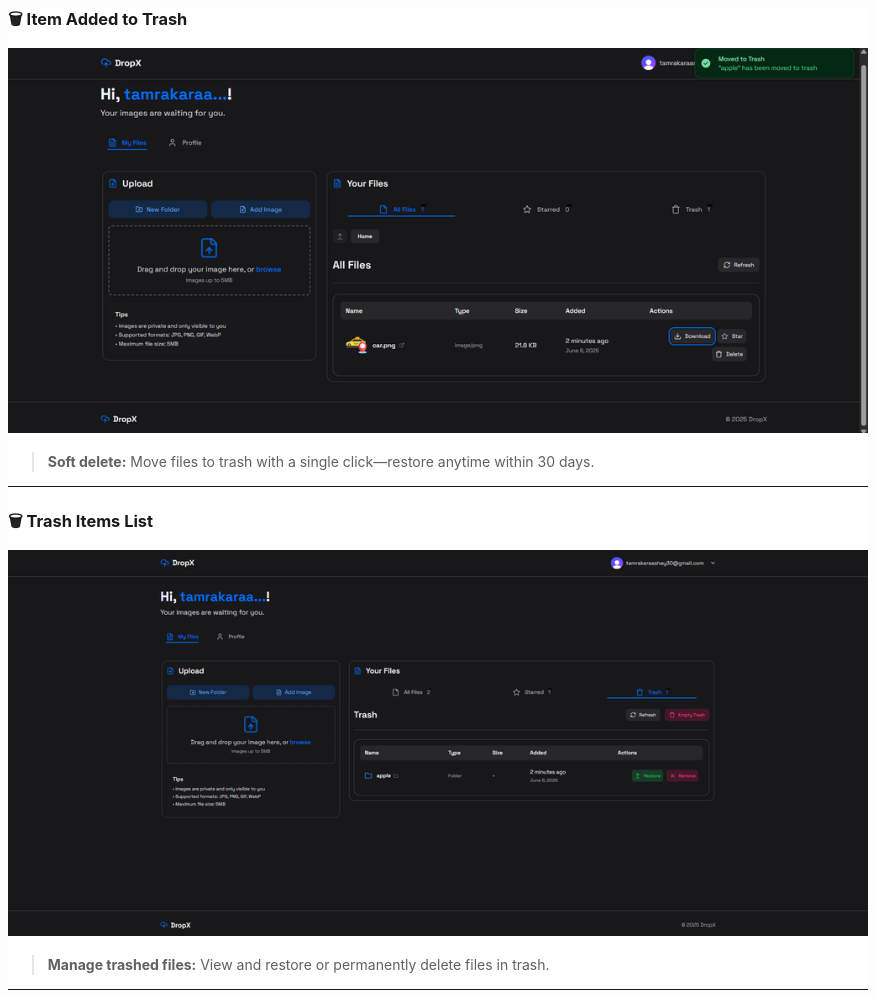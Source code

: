 
### 🗑️ Item Added to Trash

![ItemAddedToTrash Screenshot](screenshots/ItemAddedToTrash.png)
> **Soft delete:** Move files to trash with a single click—restore anytime within 30 days.

---

### 🗑️ Trash Items List

![TrashItemList Screenshot](screenshots/TrashItemList.png)
> **Manage trashed files:** View and restore or permanently delete files in trash.

---